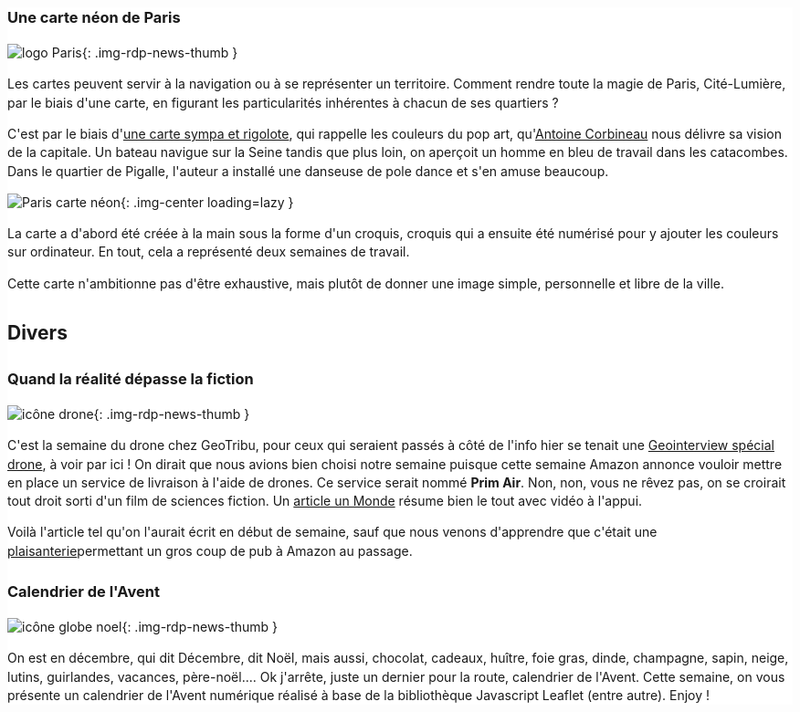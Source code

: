 ### Une carte néon de Paris

![logo Paris](https://cdn.geotribu.fr/img/logos-icones/divers/paris.png "logo Paris"){: .img-rdp-news-thumb }

Les cartes peuvent servir à la navigation ou à se représenter un territoire. Comment rendre toute la magie de Paris, Cité-Lumière, par le biais d'une carte, en figurant les particularités inhérentes à chacun de ses quartiers ?

C'est par le biais d'[une carte sympa et rigolote](http://www.fastcodesign.com/3022302/wanted/an-awesome-neon-map-of-paris), qui rappelle les couleurs du pop art, qu'[Antoine Corbineau](http://www.antoinecorbineau.com/A-map-of-Paris-new) nous délivre sa vision de la capitale. Un bateau navigue sur la Seine tandis que plus loin, on aperçoit un homme en bleu de travail dans les catacombes. Dans le quartier de Pigalle, l'auteur a installé une danseuse de pole dance et s'en amuse beaucoup.

![Paris carte néon](https://cdn.geotribu.fr/img/articles-blog-rdp/capture-ecran/paris_neon.jpg "Paris carte néon"){: .img-center loading=lazy }

La carte a d'abord été créée à la main sous la forme d'un croquis, croquis qui a ensuite été numérisé pour y ajouter les couleurs sur ordinateur. En tout, cela a représenté deux semaines de travail.

Cette carte n'ambitionne pas d'être exhaustive, mais plutôt de donner une image simple, personnelle et libre de la ville.

## Divers

### Quand la réalité dépasse la fiction

![icône drone](https://cdn.geotribu.fr/img/logos-icones/divers/drone.png "icône drone"){: .img-rdp-news-thumb }

C'est la semaine du drone chez GeoTribu, pour ceux qui seraient passés à côté de l'info hier se tenait une [Geointerview spécial drone](http://www.geotribu.net/geointerview), à voir par ici ! On dirait que nous avions bien choisi notre semaine puisque cette semaine Amazon annonce vouloir mettre en place un service de livraison à l'aide de drones. Ce service serait nommé **Prim Air**. Non, non, vous ne rêvez pas, on se croirait tout droit sorti d'un film de sciences fiction. Un [article un Monde](https://www.lemonde.fr/technologies/article/2013/12/02/des-paquets-livres-par-drones-d-ici-cinq-ans_3523489_651865.html) résume bien le tout avec vidéo à l'appui.

<iframe width="100%" height="400" src="https://www.youtube-nocookie.com/embed/Le46ERPMlWU" title="YouTube video player" frameborder="0" allow="accelerometer; autoplay; clipboard-write; encrypted-media; gyroscope; picture-in-picture" allowfullscreen></iframe>

Voilà l'article tel qu'on l'aurait écrit en début de semaine, sauf que nous venons d'apprendre que c'était une [plaisanterie](http://www.courrierinternational.com/article/2013/12/04/le-coup-de-pub-d-amazon)permettant un gros coup de pub à Amazon au passage.

### Calendrier de l'Avent

![icône globe noel](https://cdn.geotribu.fr/img/internal/icons-rdp-news/noel.png "icône globe noel"){: .img-rdp-news-thumb }

On est en décembre, qui dit Décembre, dit Noël, mais aussi, chocolat, cadeaux, huître, foie gras, dinde, champagne, sapin, neige, lutins, guirlandes, vacances, père-noël.... Ok j'arrête, juste un dernier pour la route, calendrier de l'Avent. Cette semaine, on vous présente un calendrier de l'Avent numérique réalisé à base de la bibliothèque Javascript Leaflet (entre autre). Enjoy !
